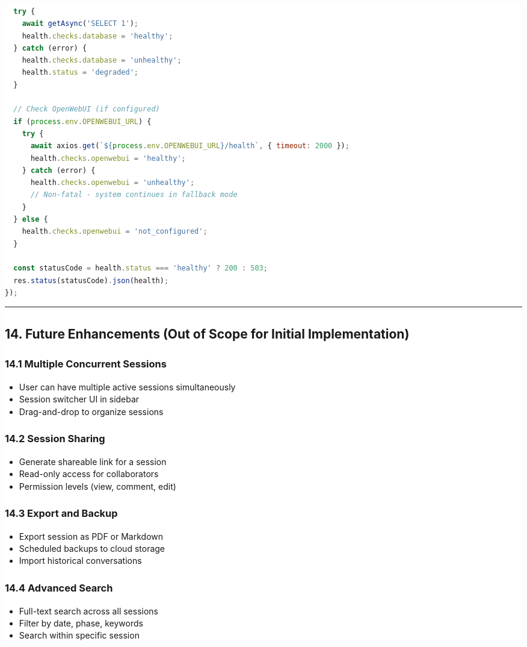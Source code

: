 ```javascript
  try {
    await getAsync('SELECT 1');
    health.checks.database = 'healthy';
  } catch (error) {
    health.checks.database = 'unhealthy';
    health.status = 'degraded';
  }

  // Check OpenWebUI (if configured)
  if (process.env.OPENWEBUI_URL) {
    try {
      await axios.get(`${process.env.OPENWEBUI_URL}/health`, { timeout: 2000 });
      health.checks.openwebui = 'healthy';
    } catch (error) {
      health.checks.openwebui = 'unhealthy';
      // Non-fatal - system continues in fallback mode
    }
  } else {
    health.checks.openwebui = 'not_configured';
  }

  const statusCode = health.status === 'healthy' ? 200 : 503;
  res.status(statusCode).json(health);
});
```

---

## 14. Future Enhancements (Out of Scope for Initial Implementation)

### 14.1 Multiple Concurrent Sessions
- User can have multiple active sessions simultaneously
- Session switcher UI in sidebar
- Drag-and-drop to organize sessions

### 14.2 Session Sharing
- Generate shareable link for a session
- Read-only access for collaborators
- Permission levels (view, comment, edit)

### 14.3 Export and Backup
- Export session as PDF or Markdown
- Scheduled backups to cloud storage
- Import historical conversations

### 14.4 Advanced Search
- Full-text search across all sessions
- Filter by date, phase, keywords
- Search within specific session
